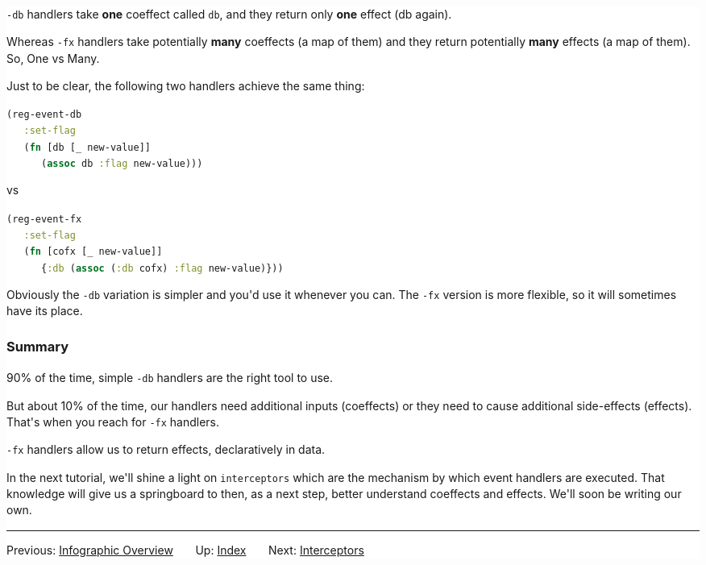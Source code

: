 `-db` handlers take __one__ coeffect called `db`, and they return only __one__  effect (db again).

Whereas `-fx` handlers take potentially __many__ coeffects (a map of them) and they return
potentially __many__ effects (a map of them). So, One vs Many.

Just to be clear, the following two handlers achieve the same thing:
```clj
(reg-event-db
   :set-flag
   (fn [db [_ new-value]]
      (assoc db :flag new-value)))
```
vs
```clj
(reg-event-fx
   :set-flag
   (fn [cofx [_ new-value]]
      {:db (assoc (:db cofx) :flag new-value)}))
```

Obviously the `-db` variation is simpler and you'd use it whenever you
can. The `-fx` version is more flexible, so it will sometimes have its place.


### Summary

90% of the time, simple `-db` handlers are the right tool to use.

But about 10% of the time, our handlers need additional inputs (coeffects) or they need to
cause additional side-effects (effects).  That's when you reach for `-fx` handlers.

`-fx` handlers allow us to return effects, declaratively in data.

In the next tutorial, we'll shine a light on `interceptors` which are
the mechanism by which  event handlers are executed. That knowledge will give us a springboard
to then, as a next step, better understand coeffects and effects. We'll soon be writing our own.

***

Previous:  [Infographic Overview](EventHandlingInfographic.md)&nbsp;&nbsp;&nbsp;&nbsp;&nbsp;&nbsp;
Up:  [Index](README.md)&nbsp;&nbsp;&nbsp;&nbsp;&nbsp;&nbsp;
Next:  [Interceptors](Interceptors.md)
